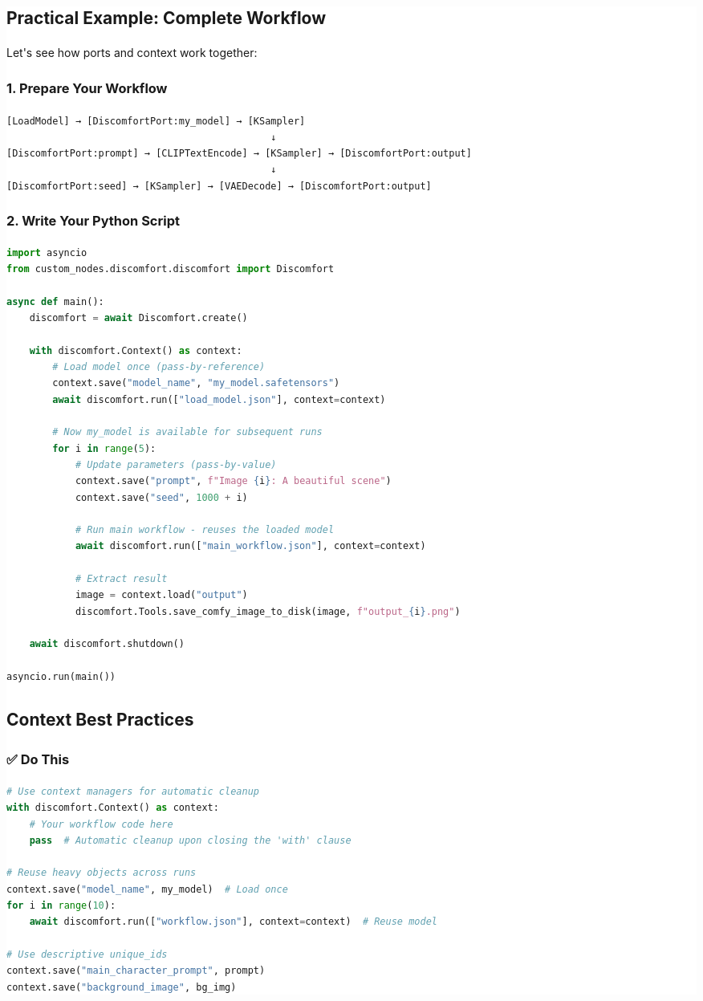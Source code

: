 ## Practical Example: Complete Workflow

Let's see how ports and context work together:

### 1. Prepare Your Workflow
```
[LoadModel] → [DiscomfortPort:my_model] → [KSampler] 
                                              ↓
[DiscomfortPort:prompt] → [CLIPTextEncode] → [KSampler] → [DiscomfortPort:output]
                                              ↓
[DiscomfortPort:seed] → [KSampler] → [VAEDecode] → [DiscomfortPort:output]
```

### 2. Write Your Python Script

```python
import asyncio
from custom_nodes.discomfort.discomfort import Discomfort

async def main():
    discomfort = await Discomfort.create()
    
    with discomfort.Context() as context:
        # Load model once (pass-by-reference)
        context.save("model_name", "my_model.safetensors")
        await discomfort.run(["load_model.json"], context=context)
        
        # Now my_model is available for subsequent runs
        for i in range(5):
            # Update parameters (pass-by-value)
            context.save("prompt", f"Image {i}: A beautiful scene")
            context.save("seed", 1000 + i)
            
            # Run main workflow - reuses the loaded model
            await discomfort.run(["main_workflow.json"], context=context)
            
            # Extract result
            image = context.load("output")
            discomfort.Tools.save_comfy_image_to_disk(image, f"output_{i}.png")
    
    await discomfort.shutdown()

asyncio.run(main())
```

## Context Best Practices

### ✅ Do This
```python
# Use context managers for automatic cleanup
with discomfort.Context() as context:
    # Your workflow code here
    pass  # Automatic cleanup upon closing the 'with' clause 

# Reuse heavy objects across runs
context.save("model_name", my_model)  # Load once
for i in range(10):
    await discomfort.run(["workflow.json"], context=context)  # Reuse model

# Use descriptive unique_ids
context.save("main_character_prompt", prompt)
context.save("background_image", bg_img)
```
